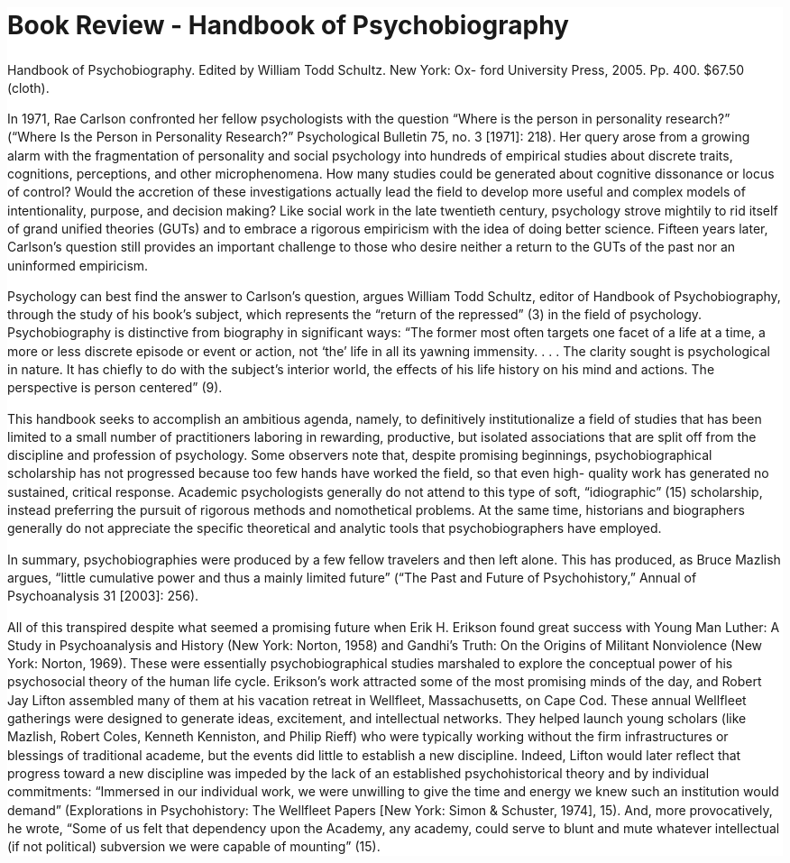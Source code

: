 # Book Review - Handbook of Psychobiography

Handbook of Psychobiography. Edited by William Todd Schultz. New York: Ox- ford University Press, 2005. Pp. 400. $67.50 (cloth).

In 1971, Rae Carlson confronted her fellow psychologists with the question “Where is the person in personality research?” (“Where Is the Person in Personality Research?” Psychological Bulletin 75, no. 3 [1971]: 218). Her query arose from a growing alarm with the fragmentation of personality and social psychology into hundreds of empirical studies about discrete traits, cognitions, perceptions, and other microphenomena. How many studies could be generated about cognitive dissonance or locus of control? Would the accretion of these investigations actually lead the field to develop more useful and complex models of intentionality, purpose, and decision making? Like social work in the late twentieth century, psychology strove mightily to rid itself of grand unified theories (GUTs) and to embrace a rigorous empiricism with the idea of doing better science. Fifteen years later, Carlson’s question still provides an important challenge to those who desire neither a return to the GUTs of the past nor an uninformed empiricism.

Psychology can best find the answer to Carlson’s question, argues William Todd Schultz, editor of Handbook of Psychobiography, through the study of his book’s subject, which represents the “return of the repressed” (3) in the field of psychology. Psychobiography is distinctive from biography in significant ways: “The former most often targets one facet of a life at a time, a more or less discrete episode or event or action, not ‘the’ life in all its yawning immensity. . . . The clarity sought is psychological in nature. It has chiefly to do with the subject’s interior world, the effects of his life history on his mind and actions. The perspective is person centered” (9).

This handbook seeks to accomplish an ambitious agenda, namely, to definitively institutionalize a field of studies that has been limited to a small number of practitioners laboring in rewarding, productive, but isolated associations that are split off from the discipline and profession of psychology. Some observers note that, despite promising beginnings, psychobiographical scholarship has not progressed because too few hands have worked the field, so that even high- quality work has generated no sustained, critical response. Academic psychologists generally do not attend to this type of soft, “idiographic” (15) scholarship, instead preferring the pursuit of rigorous methods and nomothetical problems. At the same time, historians and biographers generally do not appreciate the specific theoretical and analytic tools that psychobiographers have employed.

In summary, psychobiographies were produced by a few fellow travelers and then left alone. This has produced, as Bruce Mazlish argues, “little cumulative power and thus a mainly limited future” (“The Past and Future of Psychohistory,” Annual of Psychoanalysis 31 [2003]: 256).

All of this transpired despite what seemed a promising future when Erik H. Erikson found great success with Young Man Luther: A Study in Psychoanalysis and History (New York: Norton, 1958) and Gandhi’s Truth: On the Origins of Militant Nonviolence (New York: Norton, 1969). These were essentially psychobiographical studies marshaled to explore the conceptual power of his psychosocial theory of the human life cycle. Erikson’s work attracted some of the most promising minds of the day, and Robert Jay Lifton assembled many of them at his vacation retreat in Wellfleet, Massachusetts, on Cape Cod. These annual Wellfleet gatherings were designed to generate ideas, excitement, and intellectual networks. They helped launch young scholars (like Mazlish, Robert Coles, Kenneth Kenniston, and Philip Rieff) who were typically working without the firm infrastructures or blessings of traditional academe, but the events did little to establish a new discipline. Indeed, Lifton would later reflect that progress toward a new discipline was impeded by the lack of an established psychohistorical theory and by individual commitments: “Immersed in our individual work, we were unwilling to give the time and energy we knew such an institution would demand” (Explorations in Psychohistory: The Wellfleet Papers [New York: Simon & Schuster, 1974], 15). And, more provocatively, he wrote, “Some of us felt that dependency upon the Academy, any academy, could serve to blunt and mute whatever intellectual (if not political) subversion we were capable of mounting” (15).
